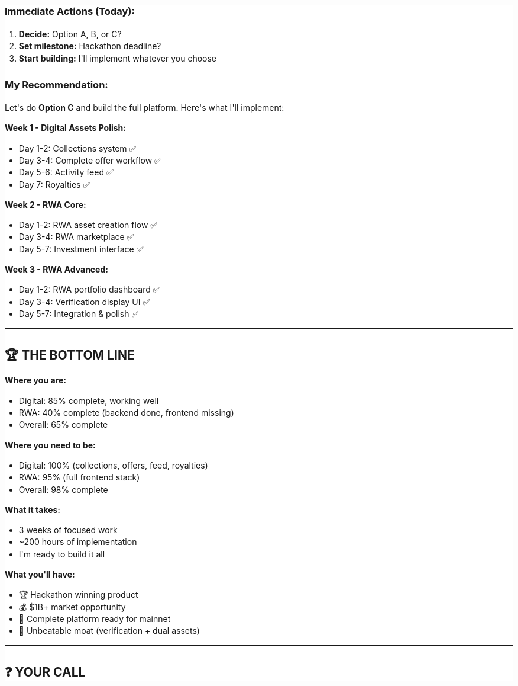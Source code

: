 ### **Immediate Actions (Today):**

1. **Decide:** Option A, B, or C?
2. **Set milestone:** Hackathon deadline?
3. **Start building:** I'll implement whatever you choose

### **My Recommendation:**
Let's do **Option C** and build the full platform. Here's what I'll implement:

**Week 1 - Digital Assets Polish:**
- Day 1-2: Collections system ✅
- Day 3-4: Complete offer workflow ✅
- Day 5-6: Activity feed ✅
- Day 7: Royalties ✅

**Week 2 - RWA Core:**
- Day 1-2: RWA asset creation flow ✅
- Day 3-4: RWA marketplace ✅
- Day 5-7: Investment interface ✅

**Week 3 - RWA Advanced:**
- Day 1-2: RWA portfolio dashboard ✅
- Day 3-4: Verification display UI ✅
- Day 5-7: Integration & polish ✅

---

## 🏆 THE BOTTOM LINE

**Where you are:**
- Digital: 85% complete, working well
- RWA: 40% complete (backend done, frontend missing)
- Overall: 65% complete

**Where you need to be:**
- Digital: 100% (collections, offers, feed, royalties)
- RWA: 95% (full frontend stack)
- Overall: 98% complete

**What it takes:**
- 3 weeks of focused work
- ~200 hours of implementation
- I'm ready to build it all

**What you'll have:**
- 🏆 Hackathon winning product
- 💰 $1B+ market opportunity
- 🚀 Complete platform ready for mainnet
- 💎 Unbeatable moat (verification + dual assets)

---

## ❓ YOUR CALL
